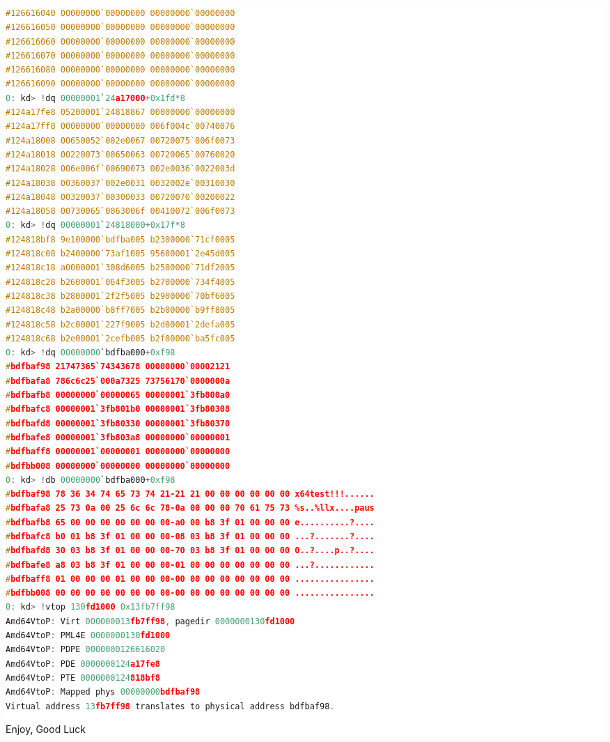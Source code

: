 ```h
#126616040 00000000`00000000 00000000`00000000
#126616050 00000000`00000000 00000000`00000000
#126616060 00000000`00000000 00000000`00000000
#126616070 00000000`00000000 00000000`00000000
#126616080 00000000`00000000 00000000`00000000
#126616090 00000000`00000000 00000000`00000000
0: kd> !dq 00000001`24a17000+0x1fd*8
#124a17fe8 05200001`24818867 00000000`00000000
#124a17ff8 00000000`00000000 006f004c`00740076
#124a18008 00650052`002e0067 00720075`006f0073
#124a18018 00220073`00650063 00720065`00760020
#124a18028 006e006f`00690073 002e0036`0022003d
#124a18038 00360037`002e0031 0032002e`00310030
#124a18048 00320037`00300033 00720070`00200022
#124a18058 00730065`0063006f 00410072`006f0073
0: kd> !dq 00000001`24818000+0x17f*8
#124818bf8 9e100000`bdfba005 b2300000`71cf0005
#124818c08 b2400000`73af1005 95600001`2e45d005
#124818c18 a0000001`308d6005 b2500000`71df2005
#124818c28 b2600001`064f3005 b2700000`734f4005
#124818c38 b2800001`2f2f5005 b2900000`70bf6005
#124818c48 b2a00000`b8ff7005 b2b00000`b9ff8005
#124818c58 b2c00001`227f9005 b2d00001`2defa005
#124818c68 b2e00001`2cefb005 b2f00000`ba5fc005
0: kd> !dq 00000000`bdfba000+0xf98
#bdfbaf98 21747365`74343678 00000000`00002121
#bdfbafa8 786c6c25`000a7325 73756170`0000000a
#bdfbafb8 00000000`00000065 00000001`3fb800a0
#bdfbafc8 00000001`3fb801b0 00000001`3fb80308
#bdfbafd8 00000001`3fb80330 00000001`3fb80370
#bdfbafe8 00000001`3fb803a8 00000000`00000001
#bdfbaff8 00000001`00000001 00000000`00000000
#bdfbb008 00000000`00000000 00000000`00000000
0: kd> !db 00000000`bdfba000+0xf98
#bdfbaf98 78 36 34 74 65 73 74 21-21 21 00 00 00 00 00 00 x64test!!!......
#bdfbafa8 25 73 0a 00 25 6c 6c 78-0a 00 00 00 70 61 75 73 %s..%llx....paus
#bdfbafb8 65 00 00 00 00 00 00 00-a0 00 b8 3f 01 00 00 00 e..........?....
#bdfbafc8 b0 01 b8 3f 01 00 00 00-08 03 b8 3f 01 00 00 00 ...?.......?....
#bdfbafd8 30 03 b8 3f 01 00 00 00-70 03 b8 3f 01 00 00 00 0..?....p..?....
#bdfbafe8 a8 03 b8 3f 01 00 00 00-01 00 00 00 00 00 00 00 ...?............
#bdfbaff8 01 00 00 00 01 00 00 00-00 00 00 00 00 00 00 00 ................
#bdfbb008 00 00 00 00 00 00 00 00-00 00 00 00 00 00 00 00 ................
0: kd> !vtop 130fd1000 0x13fb7ff98
Amd64VtoP: Virt 000000013fb7ff98, pagedir 0000000130fd1000
Amd64VtoP: PML4E 0000000130fd1000
Amd64VtoP: PDPE 0000000126616020
Amd64VtoP: PDE 0000000124a17fe8
Amd64VtoP: PTE 0000000124818bf8
Amd64VtoP: Mapped phys 00000000bdfbaf98
Virtual address 13fb7ff98 translates to physical address bdfbaf98.
```

Enjoy, Good Luck
